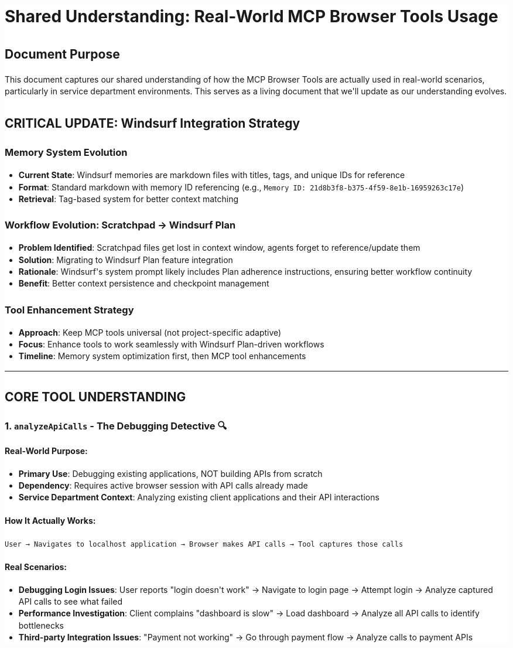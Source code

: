 # Shared Understanding: Real-World MCP Browser Tools Usage

## Document Purpose
This document captures our shared understanding of how the MCP Browser Tools are actually used in real-world scenarios, particularly in service department environments. This serves as a living document that we'll update as our understanding evolves.

## CRITICAL UPDATE: Windsurf Integration Strategy

### **Memory System Evolution**
- **Current State**: Windsurf memories are markdown files with titles, tags, and unique IDs for reference
- **Format**: Standard markdown with memory ID referencing (e.g., `Memory ID: 21d8b3f8-b375-4f59-8e1b-16959263c17e`)
- **Retrieval**: Tag-based system for better context matching

### **Workflow Evolution: Scratchpad → Windsurf Plan**
- **Problem Identified**: Scratchpad files get lost in context window, agents forget to reference/update them
- **Solution**: Migrating to Windsurf Plan feature integration
- **Rationale**: Windsurf's system prompt likely includes Plan adherence instructions, ensuring better workflow continuity
- **Benefit**: Better context persistence and checkpoint management

### **Tool Enhancement Strategy**
- **Approach**: Keep MCP tools universal (not project-specific adaptive)
- **Focus**: Enhance tools to work seamlessly with Windsurf Plan-driven workflows
- **Timeline**: Memory system optimization first, then MCP tool enhancements

---

## CORE TOOL UNDERSTANDING

### 1. `analyzeApiCalls` - The Debugging Detective 🔍

#### **Real-World Purpose**: 
- **Primary Use**: Debugging existing applications, NOT building APIs from scratch
- **Dependency**: Requires active browser session with API calls already made
- **Service Department Context**: Analyzing existing client applications and their API interactions

#### **How It Actually Works**:
```
User → Navigates to localhost application → Browser makes API calls → Tool captures those calls
```

#### **Real Scenarios**:
- **Debugging Login Issues**: User reports "login doesn't work" → Navigate to login page → Attempt login → Analyze captured API calls to see what failed
- **Performance Investigation**: Client complains "dashboard is slow" → Load dashboard → Analyze all API calls to identify bottlenecks
- **Third-party Integration Issues**: "Payment not working" → Go through payment flow → Analyze calls to payment APIs
